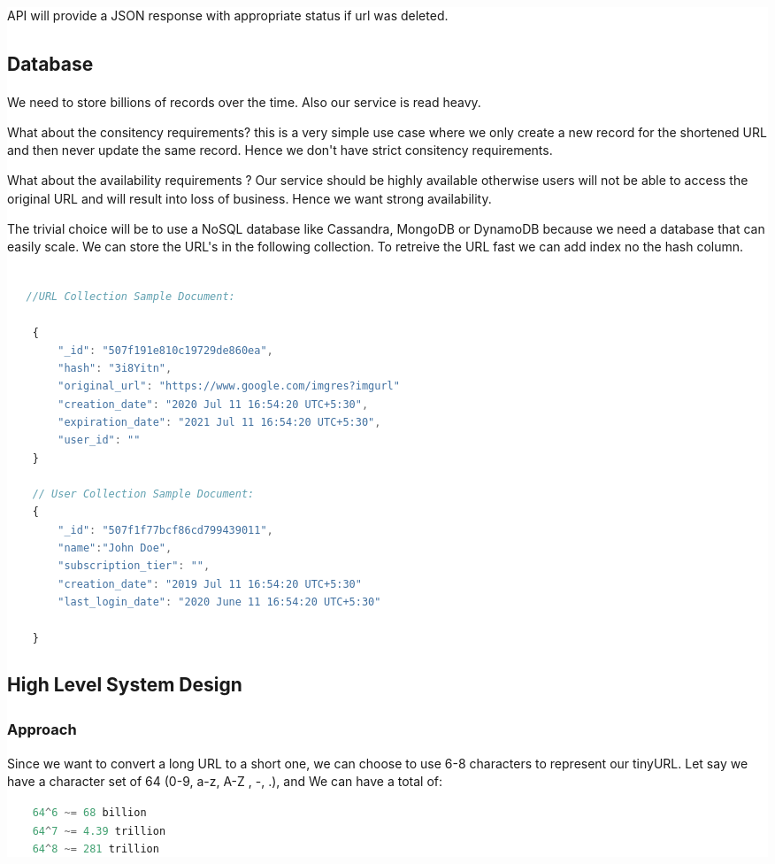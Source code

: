 API will provide a JSON response with appropriate status if url was deleted.

## Database

We need to store billions of records over the time. Also our service is read heavy.

What about the consitency requirements? this is a very simple use case where we only create a new record for the shortened URL and then never update the same record. Hence we don't have strict consitency requirements.

What about the availability requirements ? Our service should be highly available otherwise users will not be able to access the original URL and will result into loss of business. Hence we want strong availability.

The trivial choice will be to use a NoSQL database like Cassandra, MongoDB or DynamoDB because we need a database that can easily scale. We can store the URL's in the following collection. To retreive the URL fast we can add index no the hash column.

```javascript

   //URL Collection Sample Document:

    {
        "_id": "507f191e810c19729de860ea",
        "hash": "3i8Yitn",
        "original_url": "https://www.google.com/imgres?imgurl"
        "creation_date": "2020 Jul 11 16:54:20 UTC+5:30",
        "expiration_date": "2021 Jul 11 16:54:20 UTC+5:30",
        "user_id": ""
    }

    // User Collection Sample Document:
    {
        "_id": "507f1f77bcf86cd799439011",
        "name":"John Doe",
        "subscription_tier": "",
        "creation_date": "2019 Jul 11 16:54:20 UTC+5:30"
        "last_login_date": "2020 June 11 16:54:20 UTC+5:30"

    }

```

## High Level System Design

### Approach

Since we want to convert a long URL to a short one, we can choose to use 6-8 characters to represent our tinyURL. Let say we have a character set of 64 (0-9, a-z, A-Z , -, .), and
We can have a total of:

```javascript
    64^6 ~= 68 billion
    64^7 ~= 4.39 trillion
    64^8 ~= 281 trillion
```
